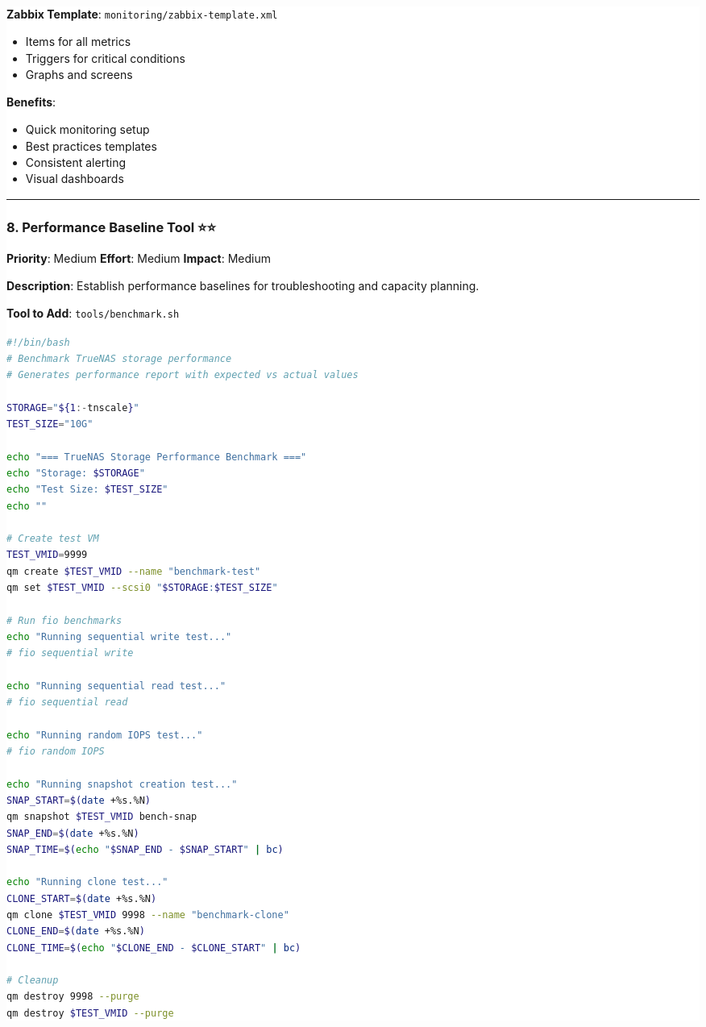 **Zabbix Template**: `monitoring/zabbix-template.xml`
- Items for all metrics
- Triggers for critical conditions
- Graphs and screens

**Benefits**:
- Quick monitoring setup
- Best practices templates
- Consistent alerting
- Visual dashboards

---

### 8. Performance Baseline Tool ⭐⭐
**Priority**: Medium
**Effort**: Medium
**Impact**: Medium

**Description**: Establish performance baselines for troubleshooting and capacity planning.

**Tool to Add**: `tools/benchmark.sh`
```bash
#!/bin/bash
# Benchmark TrueNAS storage performance
# Generates performance report with expected vs actual values

STORAGE="${1:-tnscale}"
TEST_SIZE="10G"

echo "=== TrueNAS Storage Performance Benchmark ==="
echo "Storage: $STORAGE"
echo "Test Size: $TEST_SIZE"
echo ""

# Create test VM
TEST_VMID=9999
qm create $TEST_VMID --name "benchmark-test"
qm set $TEST_VMID --scsi0 "$STORAGE:$TEST_SIZE"

# Run fio benchmarks
echo "Running sequential write test..."
# fio sequential write

echo "Running sequential read test..."
# fio sequential read

echo "Running random IOPS test..."
# fio random IOPS

echo "Running snapshot creation test..."
SNAP_START=$(date +%s.%N)
qm snapshot $TEST_VMID bench-snap
SNAP_END=$(date +%s.%N)
SNAP_TIME=$(echo "$SNAP_END - $SNAP_START" | bc)

echo "Running clone test..."
CLONE_START=$(date +%s.%N)
qm clone $TEST_VMID 9998 --name "benchmark-clone"
CLONE_END=$(date +%s.%N)
CLONE_TIME=$(echo "$CLONE_END - $CLONE_START" | bc)

# Cleanup
qm destroy 9998 --purge
qm destroy $TEST_VMID --purge

```